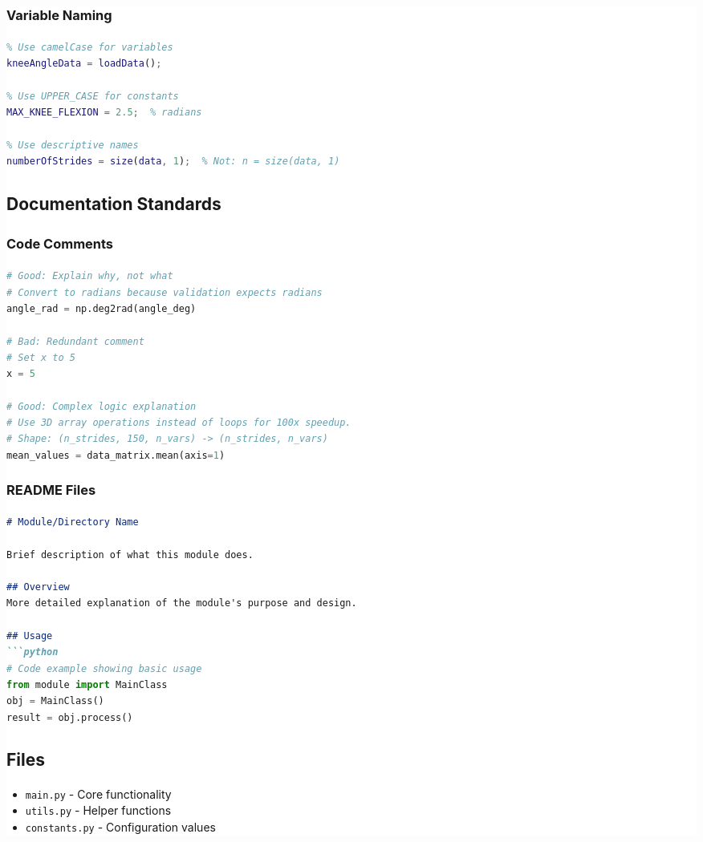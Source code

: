 ### Variable Naming
```matlab
% Use camelCase for variables
kneeAngleData = loadData();

% Use UPPER_CASE for constants
MAX_KNEE_FLEXION = 2.5;  % radians

% Use descriptive names
numberOfStrides = size(data, 1);  % Not: n = size(data, 1)
```

## Documentation Standards

### Code Comments
```python
# Good: Explain why, not what
# Convert to radians because validation expects radians
angle_rad = np.deg2rad(angle_deg)

# Bad: Redundant comment
# Set x to 5
x = 5

# Good: Complex logic explanation
# Use 3D array operations instead of loops for 100x speedup.
# Shape: (n_strides, 150, n_vars) -> (n_strides, n_vars)
mean_values = data_matrix.mean(axis=1)
```

### README Files
```markdown
# Module/Directory Name

Brief description of what this module does.

## Overview
More detailed explanation of the module's purpose and design.

## Usage
```python
# Code example showing basic usage
from module import MainClass
obj = MainClass()
result = obj.process()
```

## Files
- `main.py` - Core functionality
- `utils.py` - Helper functions
- `constants.py` - Configuration values
